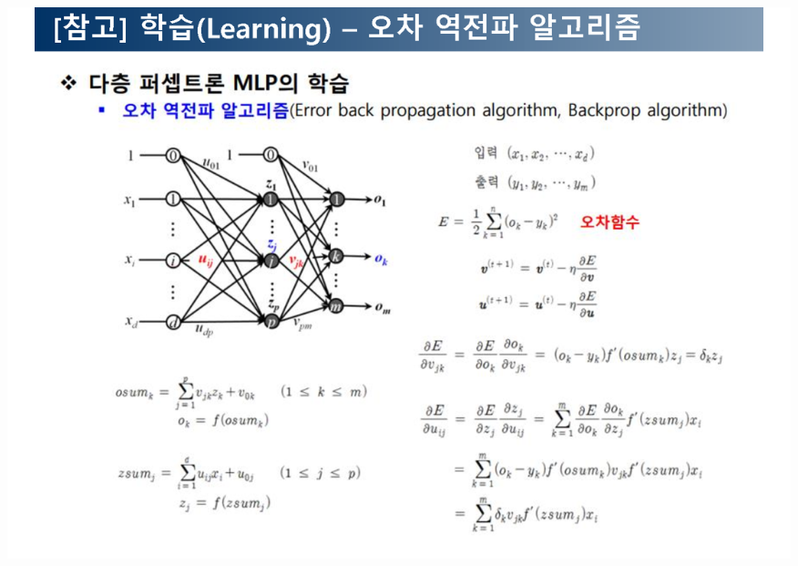 <p align="left" margin=100>  <img src="https://github.com/kjj3436/industrial-AI/blob/master/images/영상분류프로젝트_31.png"  width="900" height="600"> </p>